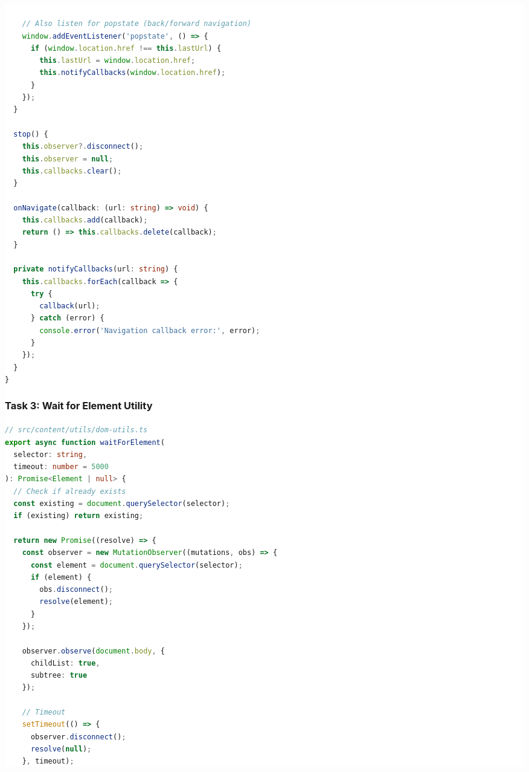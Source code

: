 ```typescript

    // Also listen for popstate (back/forward navigation)
    window.addEventListener('popstate', () => {
      if (window.location.href !== this.lastUrl) {
        this.lastUrl = window.location.href;
        this.notifyCallbacks(window.location.href);
      }
    });
  }

  stop() {
    this.observer?.disconnect();
    this.observer = null;
    this.callbacks.clear();
  }

  onNavigate(callback: (url: string) => void) {
    this.callbacks.add(callback);
    return () => this.callbacks.delete(callback);
  }

  private notifyCallbacks(url: string) {
    this.callbacks.forEach(callback => {
      try {
        callback(url);
      } catch (error) {
        console.error('Navigation callback error:', error);
      }
    });
  }
}
```

### Task 3: Wait for Element Utility
```typescript
// src/content/utils/dom-utils.ts
export async function waitForElement(
  selector: string,
  timeout: number = 5000
): Promise<Element | null> {
  // Check if already exists
  const existing = document.querySelector(selector);
  if (existing) return existing;

  return new Promise((resolve) => {
    const observer = new MutationObserver((mutations, obs) => {
      const element = document.querySelector(selector);
      if (element) {
        obs.disconnect();
        resolve(element);
      }
    });

    observer.observe(document.body, {
      childList: true,
      subtree: true
    });

    // Timeout
    setTimeout(() => {
      observer.disconnect();
      resolve(null);
    }, timeout);
```
